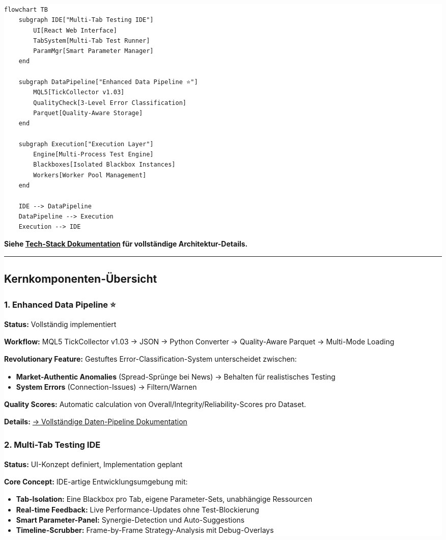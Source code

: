 ```mermaid
flowchart TB
    subgraph IDE["Multi-Tab Testing IDE"]
        UI[React Web Interface]
        TabSystem[Multi-Tab Test Runner]
        ParamMgr[Smart Parameter Manager]
    end
    
    subgraph DataPipeline["Enhanced Data Pipeline ⭐"]
        MQL5[TickCollector v1.03]
        QualityCheck[3-Level Error Classification]
        Parquet[Quality-Aware Storage]
    end
    
    subgraph Execution["Execution Layer"]
        Engine[Multi-Process Test Engine]
        Blackboxes[Isolated Blackbox Instances]
        Workers[Worker Pool Management]
    end
    
    IDE --> DataPipeline
    DataPipeline --> Execution
    Execution --> IDE
```

**Siehe [Tech-Stack Dokumentation](./finiex_tech_stack.md) für vollständige Architektur-Details.**

---

## Kernkomponenten-Übersicht

### 1. Enhanced Data Pipeline ⭐ 
**Status:** Vollständig implementiert

**Workflow:** MQL5 TickCollector v1.03 → JSON → Python Converter → Quality-Aware Parquet → Multi-Mode Loading

**Revolutionary Feature:** Gestuftes Error-Classification-System unterscheidet zwischen:
- **Market-Authentic Anomalies** (Spread-Sprünge bei News) → Behalten für realistisches Testing
- **System Errors** (Connection-Issues) → Filtern/Warnen

**Quality Scores:** Automatic calculation von Overall/Integrity/Reliability-Scores pro Dataset.

**Details:** [→ Vollständige Daten-Pipeline Dokumentation](./finiex_mql5_data_pipeline.md)

### 2. Multi-Tab Testing IDE
**Status:** UI-Konzept definiert, Implementation geplant

**Core Concept:** IDE-artige Entwicklungsumgebung mit:
- **Tab-Isolation:** Eine Blackbox pro Tab, eigene Parameter-Sets, unabhängige Ressourcen
- **Real-time Feedback:** Live Performance-Updates ohne Test-Blockierung  
- **Smart Parameter-Panel:** Synergie-Detection und Auto-Suggestions
- **Timeline-Scrubber:** Frame-by-Frame Strategy-Analysis mit Debug-Overlays
